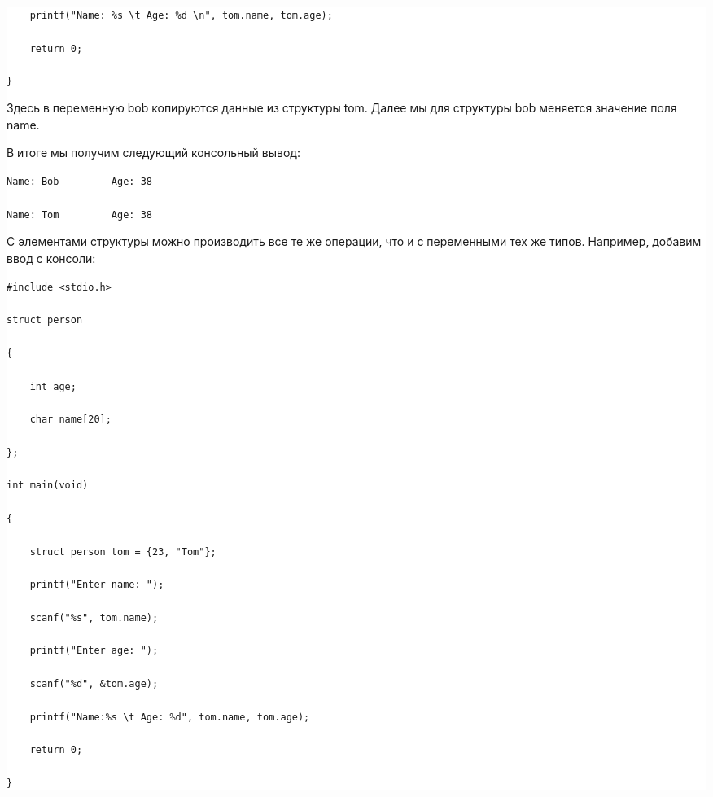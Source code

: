```
    printf("Name: %s \t Age: %d \n", tom.name, tom.age);

    return 0;

}
```

Здесь в переменную bob копируются данные из структуры tom. Далее мы для структуры bob меняется значение поля name. 

В итоге мы получим следующий консольный вывод:

```
Name: Bob         Age: 38

Name: Tom         Age: 38
```

С элементами структуры можно производить все те же операции, что и с переменными тех же типов. Например, добавим ввод с консоли:

```
#include <stdio.h>

struct person

{

	int age;

	char name[20];

};

int main(void)

{

	struct person tom = {23, "Tom"};

	printf("Enter name: ");

	scanf("%s", tom.name);

	printf("Enter age: ");

	scanf("%d", &tom.age);

	printf("Name:%s \t Age: %d", tom.name, tom.age);

	return 0;

}
```

